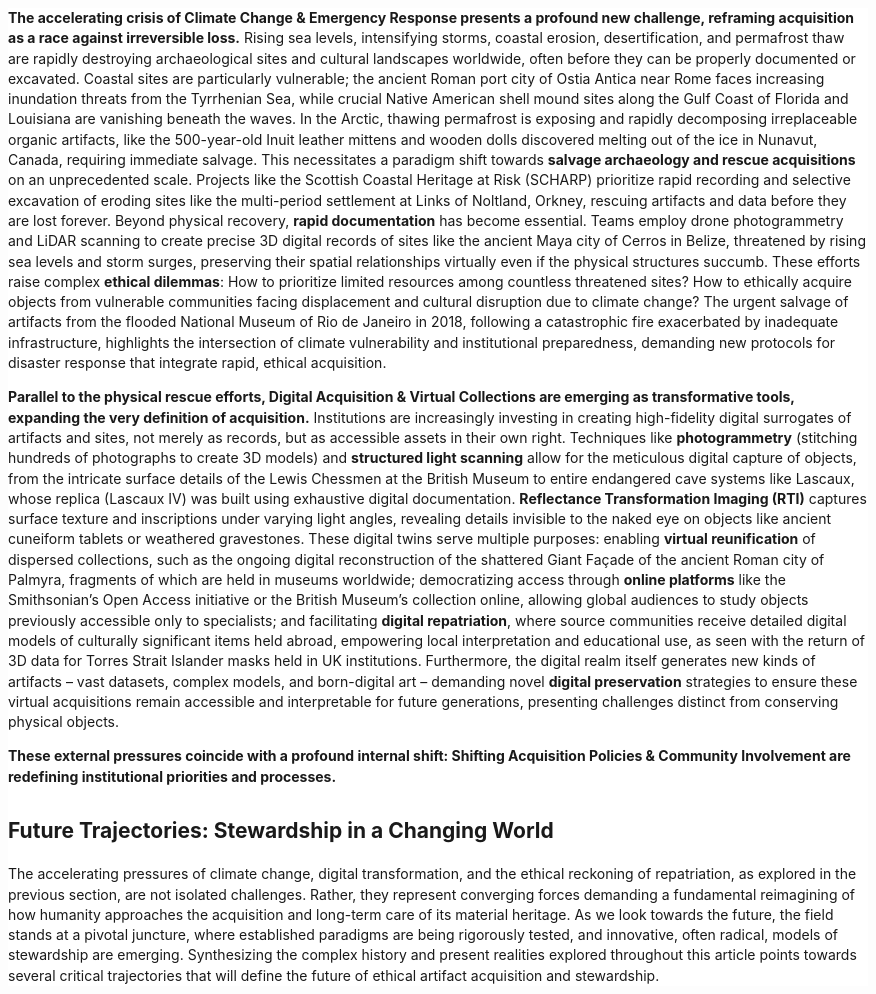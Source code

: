 **The accelerating crisis of Climate Change & Emergency Response presents a profound new challenge, reframing acquisition as a race against irreversible loss.** Rising sea levels, intensifying storms, coastal erosion, desertification, and permafrost thaw are rapidly destroying archaeological sites and cultural landscapes worldwide, often before they can be properly documented or excavated. Coastal sites are particularly vulnerable; the ancient Roman port city of Ostia Antica near Rome faces increasing inundation threats from the Tyrrhenian Sea, while crucial Native American shell mound sites along the Gulf Coast of Florida and Louisiana are vanishing beneath the waves. In the Arctic, thawing permafrost is exposing and rapidly decomposing irreplaceable organic artifacts, like the 500-year-old Inuit leather mittens and wooden dolls discovered melting out of the ice in Nunavut, Canada, requiring immediate salvage. This necessitates a paradigm shift towards **salvage archaeology and rescue acquisitions** on an unprecedented scale. Projects like the Scottish Coastal Heritage at Risk (SCHARP) prioritize rapid recording and selective excavation of eroding sites like the multi-period settlement at Links of Noltland, Orkney, rescuing artifacts and data before they are lost forever. Beyond physical recovery, **rapid documentation** has become essential. Teams employ drone photogrammetry and LiDAR scanning to create precise 3D digital records of sites like the ancient Maya city of Cerros in Belize, threatened by rising sea levels and storm surges, preserving their spatial relationships virtually even if the physical structures succumb. These efforts raise complex **ethical dilemmas**: How to prioritize limited resources among countless threatened sites? How to ethically acquire objects from vulnerable communities facing displacement and cultural disruption due to climate change? The urgent salvage of artifacts from the flooded National Museum of Rio de Janeiro in 2018, following a catastrophic fire exacerbated by inadequate infrastructure, highlights the intersection of climate vulnerability and institutional preparedness, demanding new protocols for disaster response that integrate rapid, ethical acquisition.

**Parallel to the physical rescue efforts, Digital Acquisition & Virtual Collections are emerging as transformative tools, expanding the very definition of acquisition.** Institutions are increasingly investing in creating high-fidelity digital surrogates of artifacts and sites, not merely as records, but as accessible assets in their own right. Techniques like **photogrammetry** (stitching hundreds of photographs to create 3D models) and **structured light scanning** allow for the meticulous digital capture of objects, from the intricate surface details of the Lewis Chessmen at the British Museum to entire endangered cave systems like Lascaux, whose replica (Lascaux IV) was built using exhaustive digital documentation. **Reflectance Transformation Imaging (RTI)** captures surface texture and inscriptions under varying light angles, revealing details invisible to the naked eye on objects like ancient cuneiform tablets or weathered gravestones. These digital twins serve multiple purposes: enabling **virtual reunification** of dispersed collections, such as the ongoing digital reconstruction of the shattered Giant Façade of the ancient Roman city of Palmyra, fragments of which are held in museums worldwide; democratizing access through **online platforms** like the Smithsonian’s Open Access initiative or the British Museum’s collection online, allowing global audiences to study objects previously accessible only to specialists; and facilitating **digital repatriation**, where source communities receive detailed digital models of culturally significant items held abroad, empowering local interpretation and educational use, as seen with the return of 3D data for Torres Strait Islander masks held in UK institutions. Furthermore, the digital realm itself generates new kinds of artifacts – vast datasets, complex models, and born-digital art – demanding novel **digital preservation** strategies to ensure these virtual acquisitions remain accessible and interpretable for future generations, presenting challenges distinct from conserving physical objects.

**These external pressures coincide with a profound internal shift: Shifting Acquisition Policies & Community Involvement are redefining institutional priorities and processes.**

## Future Trajectories: Stewardship in a Changing World

The accelerating pressures of climate change, digital transformation, and the ethical reckoning of repatriation, as explored in the previous section, are not isolated challenges. Rather, they represent converging forces demanding a fundamental reimagining of how humanity approaches the acquisition and long-term care of its material heritage. As we look towards the future, the field stands at a pivotal juncture, where established paradigms are being rigorously tested, and innovative, often radical, models of stewardship are emerging. Synthesizing the complex history and present realities explored throughout this article points towards several critical trajectories that will define the future of ethical artifact acquisition and stewardship.
